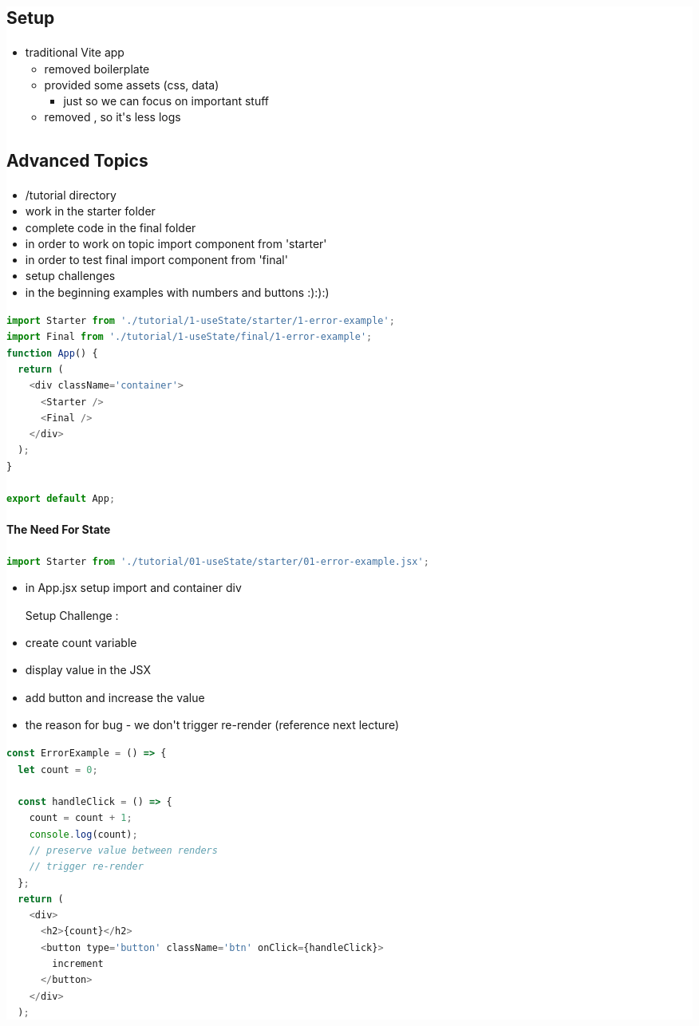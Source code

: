 ## Setup

- traditional Vite app
  - removed boilerplate
  - provided some assets (css, data)
    - just so we can focus on important stuff
  - removed <StrictMode>, so it's less logs

## Advanced Topics

- /tutorial directory
- work in the starter folder
- complete code in the final folder
- in order to work on topic import component from 'starter'
- in order to test final import component from 'final'
- setup challenges
- in the beginning examples with numbers and buttons :):):)

```js
import Starter from './tutorial/1-useState/starter/1-error-example';
import Final from './tutorial/1-useState/final/1-error-example';
function App() {
  return (
    <div className='container'>
      <Starter />
      <Final />
    </div>
  );
}

export default App;
```

#### The Need For State

```js
import Starter from './tutorial/01-useState/starter/01-error-example.jsx';
```

- in App.jsx setup import and container div

  Setup Challenge :

- create count variable
- display value in the JSX
- add button and increase the value
- the reason for bug - we don't trigger re-render (reference next lecture)

```js
const ErrorExample = () => {
  let count = 0;

  const handleClick = () => {
    count = count + 1;
    console.log(count);
    // preserve value between renders
    // trigger re-render
  };
  return (
    <div>
      <h2>{count}</h2>
      <button type='button' className='btn' onClick={handleClick}>
        increment
      </button>
    </div>
  );
```